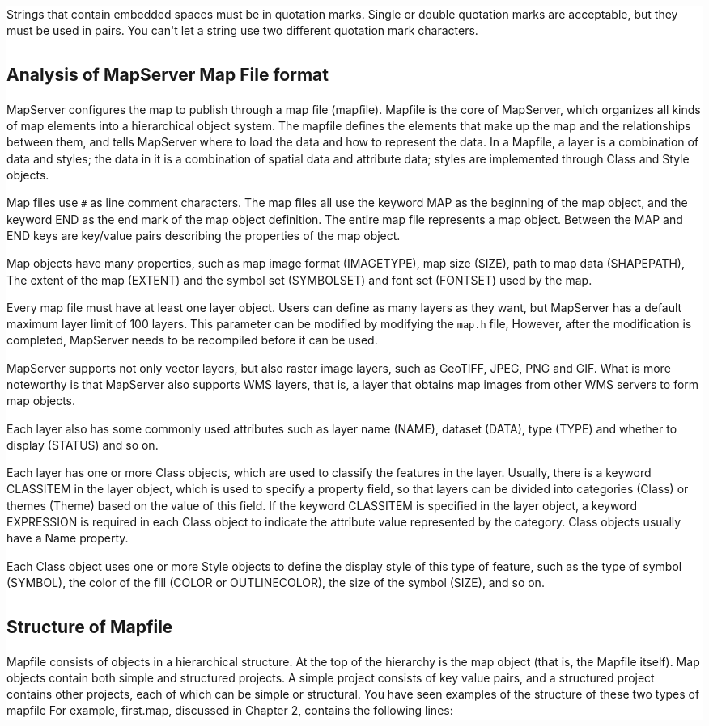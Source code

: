 

Strings that contain embedded spaces must be in quotation marks.
Single or double quotation marks are acceptable, but they must be used in pairs. You can't let a string use two different quotation mark characters.

## Analysis of MapServer Map File format

MapServer configures the map to publish through a map file (mapfile).
Mapfile is the core of MapServer, which organizes all kinds of map elements into a hierarchical object system.
The mapfile defines the elements that make up the map and the relationships between them, and tells MapServer where to load the data and how to represent the data.
In a Mapfile, a layer is a combination of data and styles; the data in it is a combination of spatial data and attribute data; styles are implemented through Class and Style objects.

Map files use ``#`` as line comment characters. The map files all use the keyword MAP as the beginning of the map object, and the keyword END as the end mark of the map object definition. The entire map file represents a map object. Between the MAP and END keys are key/value pairs describing the properties of the map object.

Map objects have many properties, such as map image format (IMAGETYPE), map size (SIZE), path to map data (SHAPEPATH),
The extent of the map (EXTENT) and the symbol set (SYMBOLSET) and font set (FONTSET) used by the map.

Every map file must have at least one layer object.
Users can define as many layers as they want, but MapServer has a default maximum layer limit of 100 layers. This parameter can be modified by modifying the ``map.h`` file,
However, after the modification is completed, MapServer needs to be recompiled before it can be used.

MapServer supports not only vector layers, but also raster image layers,
such as GeoTIFF, JPEG, PNG and GIF.
What is more noteworthy is that MapServer also supports WMS layers, that is, a layer that obtains map images from other WMS servers to form map objects.

Each layer also has some commonly used attributes such as layer name (NAME), dataset (DATA), type (TYPE) and whether to display (STATUS) and so on.

Each layer has one or more Class objects, which are used to classify the features in the layer.
Usually, there is a keyword CLASSITEM in the layer object, which is used to specify a property field, so that layers can be divided into categories (Class) or themes (Theme) based on the value of this field.
If the keyword CLASSITEM is specified in the layer object, a keyword EXPRESSION is required in each Class object to indicate the attribute value represented by the category. Class objects usually have a Name property.

Each Class object uses one or more Style objects to define the display style of this type of feature, such as the type of symbol (SYMBOL), the color of the fill (COLOR or OUTLINECOLOR), the size of the symbol (SIZE), and so on.

## Structure of Mapfile

Mapfile consists of objects in a hierarchical structure. At the top of the hierarchy is the map object (that is, the Mapfile itself).
Map objects contain both simple and structured projects.
A simple project consists of key value pairs, and a structured project contains other projects, each of which can be simple or structural.
You have seen examples of the structure of these two types of mapfile
For example, first.map, discussed in Chapter 2, contains the following lines:
